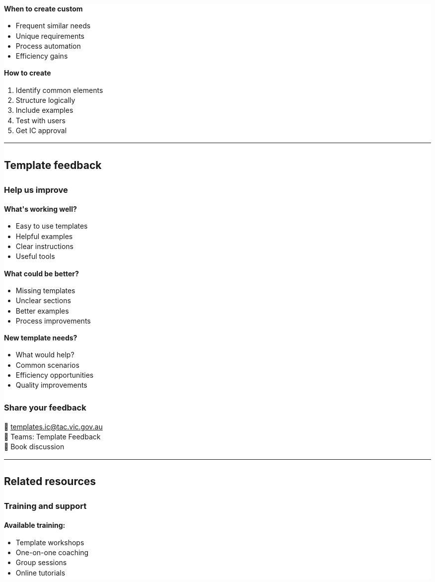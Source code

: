 **When to create custom**
- Frequent similar needs
- Unique requirements
- Process automation
- Efficiency gains

**How to create**
1. Identify common elements
2. Structure logically
3. Include examples
4. Test with users
5. Get IC approval

---

## Template feedback

### Help us improve

**What's working well?**
- Easy to use templates
- Helpful examples
- Clear instructions
- Useful tools

**What could be better?**
- Missing templates
- Unclear sections
- Better examples
- Process improvements

**New template needs?**
- What would help?
- Common scenarios
- Efficiency opportunities
- Quality improvements

### Share your feedback

📧 templates.ic@tac.vic.gov.au  
💬 Teams: Template Feedback  
📅 Book discussion

---

## Related resources

### Training and support

**Available training:**
- Template workshops
- One-on-one coaching
- Group sessions
- Online tutorials
